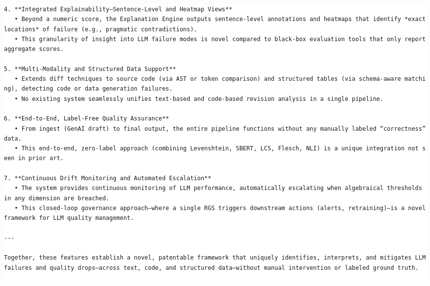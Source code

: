 ```plaintext
4. **Integrated Explainability­­—Sentence-Level and Heatmap Views**
   • Beyond a numeric score, the Explanation Engine outputs sentence-level annotations and heatmaps that identify *exact locations* of failure (e.g., pragmatic contradictions).
   • This granularity of insight into LLM failure modes is novel compared to black-box evaluation tools that only report aggregate scores.

5. **Multi-Modality and Structured Data Support**
   • Extends diff techniques to source code (via AST or token comparison) and structured tables (via schema-aware matching), detecting code or data generation failures.
   • No existing system seamlessly unifies text-based and code-based revision analysis in a single pipeline.

6. **End-to-End, Label-Free Quality Assurance**
   • From ingest (GenAI draft) to final output, the entire pipeline functions without any manually labeled “correctness” data.
   • This end-to-end, zero-label approach (combining Levenshtein, SBERT, LCS, Flesch, NLI) is a unique integration not seen in prior art.

7. **Continuous Drift Monitoring and Automated Escalation**
   • The system provides continuous monitoring of LLM performance, automatically escalating when algebraical thresholds in any dimension are breached.
   • This closed-loop governance approach—where a single RGS triggers downstream actions (alerts, retraining)—is a novel framework for LLM quality management.

---

Together, these features establish a novel, patentable framework that uniquely identifies, interprets, and mitigates LLM failures and quality drops—across text, code, and structured data—without manual intervention or labeled ground truth.

